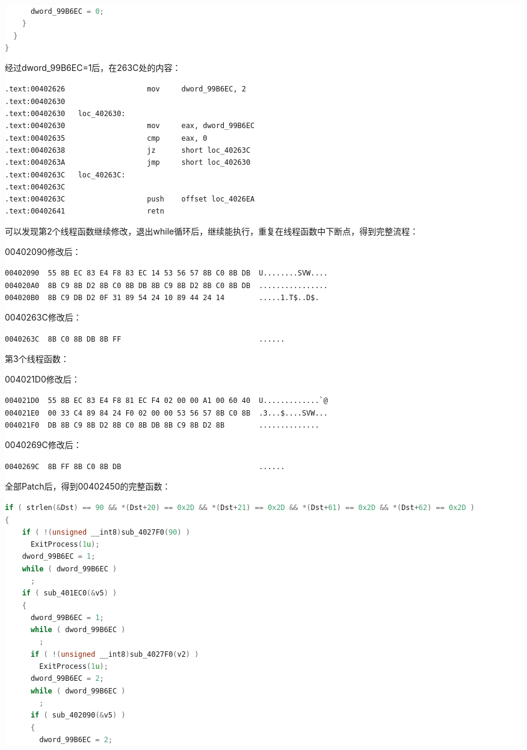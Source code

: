 ```C
      dword_99B6EC = 0;
    }
  }
}
```
经过dword_99B6EC=1后，在263C处的内容：
```assembly
.text:00402626                   mov     dword_99B6EC, 2
.text:00402630
.text:00402630   loc_402630:                             
.text:00402630                   mov     eax, dword_99B6EC
.text:00402635                   cmp     eax, 0
.text:00402638                   jz      short loc_40263C
.text:0040263A                   jmp     short loc_402630
.text:0040263C   loc_40263C:                             
.text:0040263C                                           
.text:0040263C                   push    offset loc_4026EA
.text:00402641                   retn
```
可以发现第2个线程函数继续修改，退出while循环后，继续能执行，重复在线程函数中下断点，得到完整流程：

00402090修改后：
```assembly
00402090  55 8B EC 83 E4 F8 83 EC 14 53 56 57 8B C0 8B DB  U........SVW....
004020A0  8B C9 8B D2 8B C0 8B DB 8B C9 8B D2 8B C0 8B DB  ................
004020B0  8B C9 DB D2 0F 31 89 54 24 10 89 44 24 14        .....1.T$..D$.
```
0040263C修改后：
```assembly
0040263C  8B C0 8B DB 8B FF                                ......
```
第3个线程函数：

004021D0修改后：
```assembly
004021D0  55 8B EC 83 E4 F8 81 EC F4 02 00 00 A1 00 60 40  U.............`@
004021E0  00 33 C4 89 84 24 F0 02 00 00 53 56 57 8B C0 8B  .3...$....SVW...
004021F0  DB 8B C9 8B D2 8B C0 8B DB 8B C9 8B D2 8B        ..............
```
0040269C修改后：
```assembly
0040269C  8B FF 8B C0 8B DB                                ......
```
全部Patch后，得到00402450的完整函数：
```C
if ( strlen(&Dst) == 90 && *(Dst+20) == 0x2D && *(Dst+21) == 0x2D && *(Dst+61) == 0x2D && *(Dst+62) == 0x2D )
{
    if ( !(unsigned __int8)sub_4027F0(90) )
      ExitProcess(1u);
    dword_99B6EC = 1;
    while ( dword_99B6EC )
      ;
    if ( sub_401EC0(&v5) )
    {
      dword_99B6EC = 1;
      while ( dword_99B6EC )
        ;
      if ( !(unsigned __int8)sub_4027F0(v2) )
        ExitProcess(1u);
      dword_99B6EC = 2;
      while ( dword_99B6EC )
        ;
      if ( sub_402090(&v5) )
      {
        dword_99B6EC = 2;
```